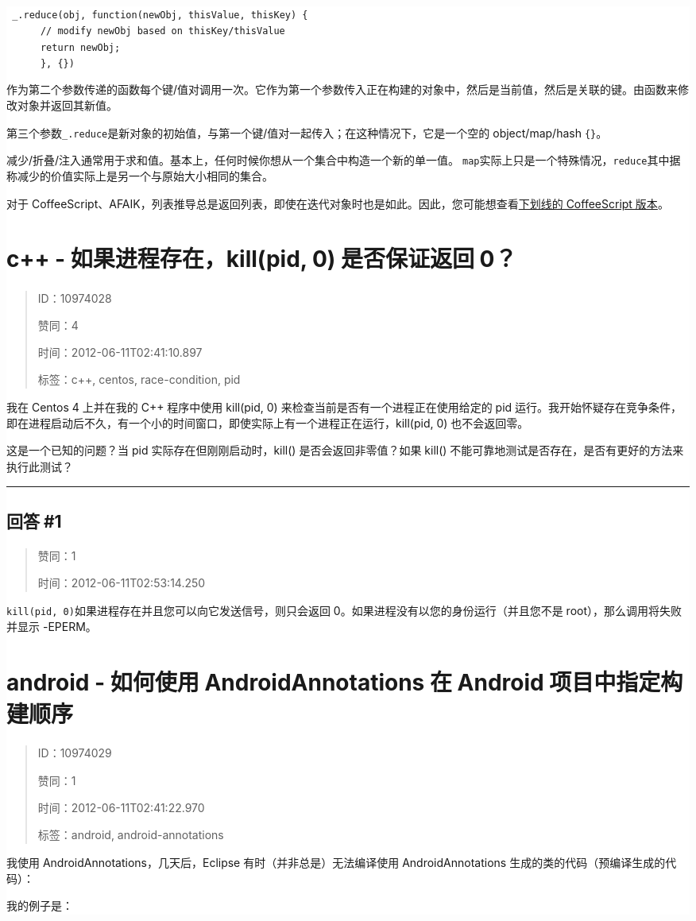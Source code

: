 ```
 _.reduce(obj, function(newObj, thisValue, thisKey) { 
      // modify newObj based on thisKey/thisValue
      return newObj;
      }, {}) 
```

作为第二个参数传递的函数每个键/值对调用一次。它作为第一个参数传入正在构建的对象中，然后是当前值，然后是关联的键。由函数来修改对象并返回其新值。

第三个参数`_.reduce`是新对象的初始值，与第一个键/值对一起传入；在这种情况下，它是一个空的 object/map/hash `{}`。

减少/折叠/注入通常用于求和值。基本上，任何时候你想从一个集合中构造一个新的单一值。 `map`实际上只是一个特殊情况，`reduce`其中据称减少的价值实际上是另一个与原始大小相同的集合。

对于 CoffeeScript、AFAIK，列表推导总是返回列表，即使在迭代对象时也是如此。因此，您可能想查看[下划线的 CoffeeScript 版本](http://coffeescript.org/documentation/docs/underscore.html)。

# c++ - 如果进程存在，kill(pid, 0) 是否保证返回 0？

> ID：10974028
> 
> 赞同：4
> 
> 时间：2012-06-11T02:41:10.897
> 
> 标签：c++, centos, race-condition, pid

我在 Centos 4 上并在我的 C++ 程序中使用 kill(pid, 0) 来检查当前是否有一个进程正在使用给定的 pid 运行。我开始怀疑存在竞争条件，即在进程启动后不久，有一个小的时间窗口，即使实际上有一个进程正在运行，kill(pid, 0) 也不会返回零。

这是一个已知的问题？当 pid 实际存在但刚刚启动时，kill() 是否会返回非零值？如果 kill() 不能可靠地测试是否存在，是否有更好的方法来执行此测试？

* * *

## 回答 #1

> 赞同：1
> 
> 时间：2012-06-11T02:53:14.250

`kill(pid, 0)`如果进程存在并且您可以向它发送信号，则只会返回 0。如果进程没有以您的身份运行（并且您不是 root），那么调用将失败并显示 -EPERM。

# android - 如何使用 AndroidAnnotations 在 Android 项目中指定构建顺序

> ID：10974029
> 
> 赞同：1
> 
> 时间：2012-06-11T02:41:22.970
> 
> 标签：android, android-annotations

我使用 AndroidAnnotations，几天后，Eclipse 有时（并非总是）无法编译使用 AndroidAnnotations 生成的类的代码（预编译生成的代码）：

我的例子是：
